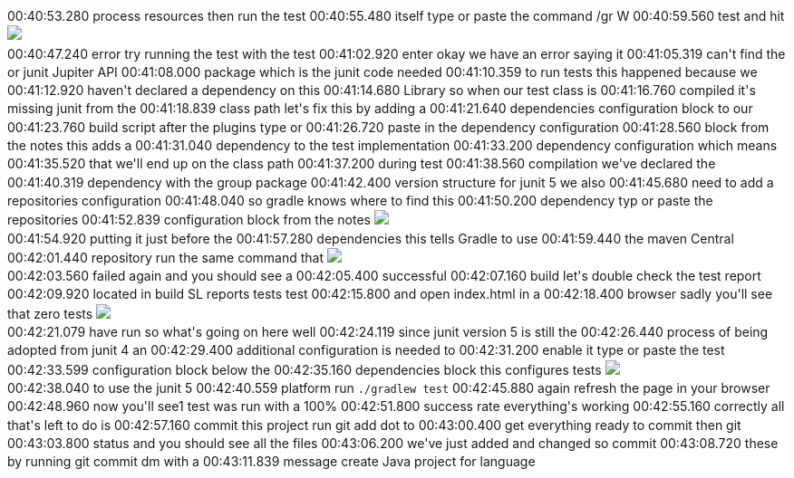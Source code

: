00:40:53.280 process resources then run the test
00:40:55.480 itself type or paste the command /gr W
00:40:59.560 test and hit
<img src=img/grdl.26.png width=800><br>
00:40:47.240 error try running the test with the test
00:41:02.920 enter okay we have an error saying it
00:41:05.319 can't find the or junit Jupiter API
00:41:08.000 package which is the junit code needed
00:41:10.359 to run tests this happened because we
00:41:12.920 haven't declared a dependency on this
00:41:14.680 Library so when our test class is
00:41:16.760 compiled it's missing junit from the
00:41:18.839 class path let's fix this by adding a
00:41:21.640 dependencies configuration block to our
00:41:23.760 build script after the plugins type or
00:41:26.720 paste in the dependency configuration
00:41:28.560 block from the notes this adds a
00:41:31.040 dependency to the test implementation
00:41:33.200 dependency configuration which means
00:41:35.520 that we'll end up on the class path
00:41:37.200 during test
00:41:38.560 compilation we've declared the
00:41:40.319 dependency with the group package
00:41:42.400 version structure for junit 5 we also
00:41:45.680 need to add a repositories configuration
00:41:48.040 so gradle knows where to find this
00:41:50.200 dependency typ or paste the repositories
00:41:52.839 configuration block from the notes
<img src=img/grdl.27.png width=800><br>
00:41:54.920 putting it just before the
00:41:57.280 dependencies this tells Gradle to use
00:41:59.440 the maven Central
00:42:01.440 repository run the same command that
<img src=img/grdl.28.png width=800><br>
00:42:03.560 failed again and you should see a
00:42:05.400 successful
00:42:07.160 build let's double check the test report
00:42:09.920 located in build SL reports tests test
00:42:15.800 and open index.html in a
00:42:18.400 browser sadly you'll see that zero tests
<img src=img/grdl.29.png width=800><br>
00:42:21.079 have run so what's going on here well
00:42:24.119 since junit version 5 is still the
00:42:26.440 process of being adopted from junit 4 an
00:42:29.400 additional configuration is needed to
00:42:31.200 enable it type or paste the test
00:42:33.599 configuration block below the
00:42:35.160 dependencies block this configures tests
<img src=img/grdl.30.png width=800><br>
00:42:38.040 to use the junit 5
00:42:40.559 platform run `./gradlew test`
00:42:45.880 again refresh the page in your browser
00:42:48.960 now you'll see1 test was run with a 100%
00:42:51.800 success rate everything's working
00:42:55.160 correctly all that's left to do is
00:42:57.160 commit this project run git add dot to
00:43:00.400 get everything ready to commit then git
00:43:03.800 status and you should see all the files
00:43:06.200 we've just added and changed so commit
00:43:08.720 these by running git commit dm with a
00:43:11.839 message create Java project for language